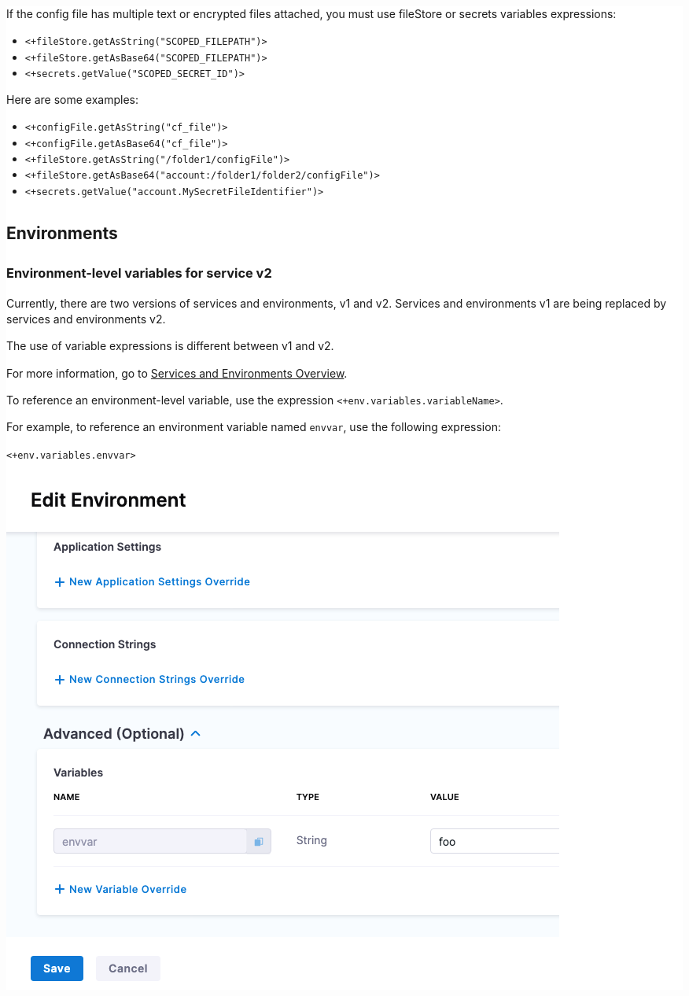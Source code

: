 If the config file has multiple text or encrypted files attached, you must use fileStore or secrets variables expressions:

- `<+fileStore.getAsString("SCOPED_FILEPATH")>`
- `<+fileStore.getAsBase64("SCOPED_FILEPATH")>`
- `<+secrets.getValue("SCOPED_SECRET_ID")>`

Here are some examples:

- `<+configFile.getAsString("cf_file")>`
- `<+configFile.getAsBase64("cf_file")>`
- `<+fileStore.getAsString("/folder1/configFile")>`
- `<+fileStore.getAsBase64("account:/folder1/folder2/configFile")>`
- `<+secrets.getValue("account.MySecretFileIdentifier")>`

## Environments

### Environment-level variables for service v2

Currently, there are two versions of services and environments, v1 and v2. Services and environments v1 are being replaced by services and environments v2.

The use of variable expressions is different between v1 and v2.

For more information, go to [Services and Environments Overview](/docs/continuous-delivery/get-started/services-and-environments-overview).

To reference an environment-level variable, use the expression `<+env.variables.variableName>`.

For example, to reference an environment variable named `envvar`, use the following expression:

`<+env.variables.envvar>`

![](./static/harness-variables-44.png)
